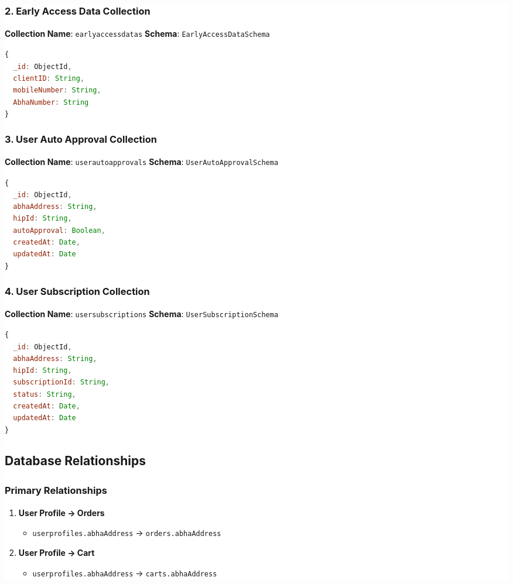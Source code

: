 ### 2. Early Access Data Collection
**Collection Name**: `earlyaccessdatas`
**Schema**: `EarlyAccessDataSchema`

```javascript
{
  _id: ObjectId,
  clientID: String,
  mobileNumber: String,
  AbhaNumber: String
}
```

### 3. User Auto Approval Collection
**Collection Name**: `userautoapprovals`
**Schema**: `UserAutoApprovalSchema`

```javascript
{
  _id: ObjectId,
  abhaAddress: String,
  hipId: String,
  autoApproval: Boolean,
  createdAt: Date,
  updatedAt: Date
}
```

### 4. User Subscription Collection
**Collection Name**: `usersubscriptions`
**Schema**: `UserSubscriptionSchema`

```javascript
{
  _id: ObjectId,
  abhaAddress: String,
  hipId: String,
  subscriptionId: String,
  status: String,
  createdAt: Date,
  updatedAt: Date
}
```

## Database Relationships

### Primary Relationships

1. **User Profile → Orders**
   - `userprofiles.abhaAddress` → `orders.abhaAddress`

2. **User Profile → Cart**
   - `userprofiles.abhaAddress` → `carts.abhaAddress`
